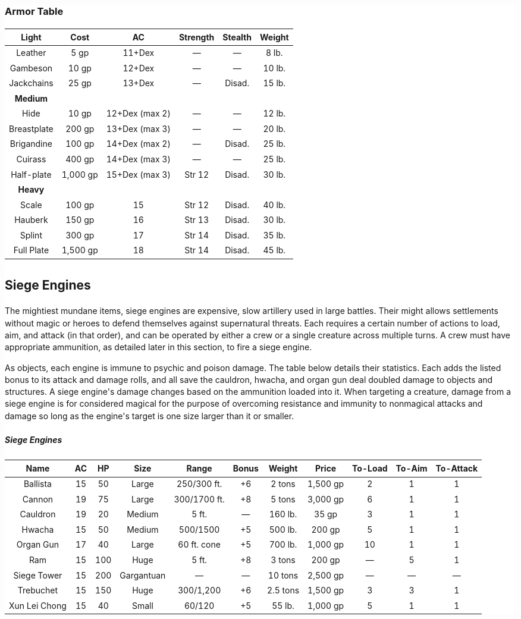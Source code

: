 ### Armor Table 

| **Light**  | Cost | AC | Strength  | Stealth | Weight |  
|:---:|:----:|:---:|:----:|:---:|:---:|
|  Leather  | 5 gp | 11+Dex |—|—| 8 lb. 
|  Gambeson  | 10 gp | 12+Dex  |—|—| 10 lb. 
|  Jackchains  | 25 gp | 13+Dex  |—| Disad. | 15 lb. 
| **Medium** 
| Hide  | 10 gp | 12+Dex (max 2)  |—|—| 12 lb. 
| Breastplate | 200 gp | 13+Dex (max 3) |—|—| 20 lb. 
| Brigandine  | 100 gp | 14+Dex  (max 2) |—| Disad. | 25 lb.  
| Cuirass | 400 gp | 14+Dex  (max 3) |—|—| 25 lb.  |  
| Half-plate | 1,000 gp | 15+Dex  (max 3) | Str 12 | Disad. | 30 lb. 
| **Heavy**
| Scale | 100 gp | 15 | Str 12 | Disad. | 40 lb. 
| Hauberk   | 150 gp | 16 | Str 13 | Disad. | 30 lb. 
| Splint | 300 gp | 17 | Str 14 | Disad. | 35 lb. 
| Full Plate  | 1,500 gp | 18 | Str 14 | Disad. | 45 lb. 

## Siege Engines  
The mightiest mundane items, siege engines are expensive, slow artillery used in large battles. Their might allows settlements without magic or heroes to defend themselves against supernatural threats. Each requires a certain number of actions to load, aim, and attack (in that order), and can be operated by either a crew or a single creature across multiple turns. A crew must have appropriate ammunition, as detailed later in this section, to fire a siege engine. 

As objects, each engine is immune to psychic and poison damage. The table below details their statistics. Each adds the listed bonus to its attack and damage rolls, and all save the cauldron, hwacha, and organ gun deal doubled damage to objects and structures. A siege engine's damage changes based on the ammunition loaded into it. When targeting a creature, damage from a siege engine is for considered magical for the purpose of overcoming resistance and immunity to nonmagical attacks and damage so long as the engine's target is one size larger than it or smaller. 

##### Siege Engines 
| Name  | AC | HP  | Size | Range | Bonus | Weight | Price | To-Load | To-Aim | To-Attack |
|:-:|:-:|:-:|:-:|:-:|:-:|:-:|:-:|:-:|:-:|:-:|
| Ballista | 15 | 50 | Large | 250/300 ft. | +6 | 2 tons | 1,500 gp | 2 | 1 | 1 |3d10 piercing 
| Cannon | 19 | 75 | Large | 300/1700 ft.  | +8 |  5 tons | 3,000 gp | 6 | 1 | 1 |8d8 bludgeoning 
| Cauldron | 19 | 20 | Medium | 5 ft. |—|  160 lb.| 35 gp | 3 | 1 | 1 | 3d6 fire 
| Hwacha | 15 | 50 | Medium | 500/1500 | +5 | 500 lb. | 200 gp | 5 | 1 | 1 
| Organ Gun | 17 | 40 | Large | 60 ft. cone | +5 | 700 lb.| 1,000 gp | 10 | 1 | 1 | 4d8 bludgeoning  
| Ram | 15 | 100 | Huge | 5 ft. | +8 | 3 tons | 200 gp |—| 5 | 1 | 3d10 bludgeoning     
| Siege Tower| 15 | 200 | Gargantuan |—|—| 10 tons | 2,500 gp |—|—|—|— 
| Trebuchet | 15 | 150 | Huge | 300/1,200 | +6 |  2.5 tons | 1,500 gp | 3 | 3 | 1| 8d10 bludgeoning 
|Xun Lei Chong | 15 | 40 | Small | 60/120 | +5 | 55 lb. | 1,000 gp | 5 | 1 | 1 
